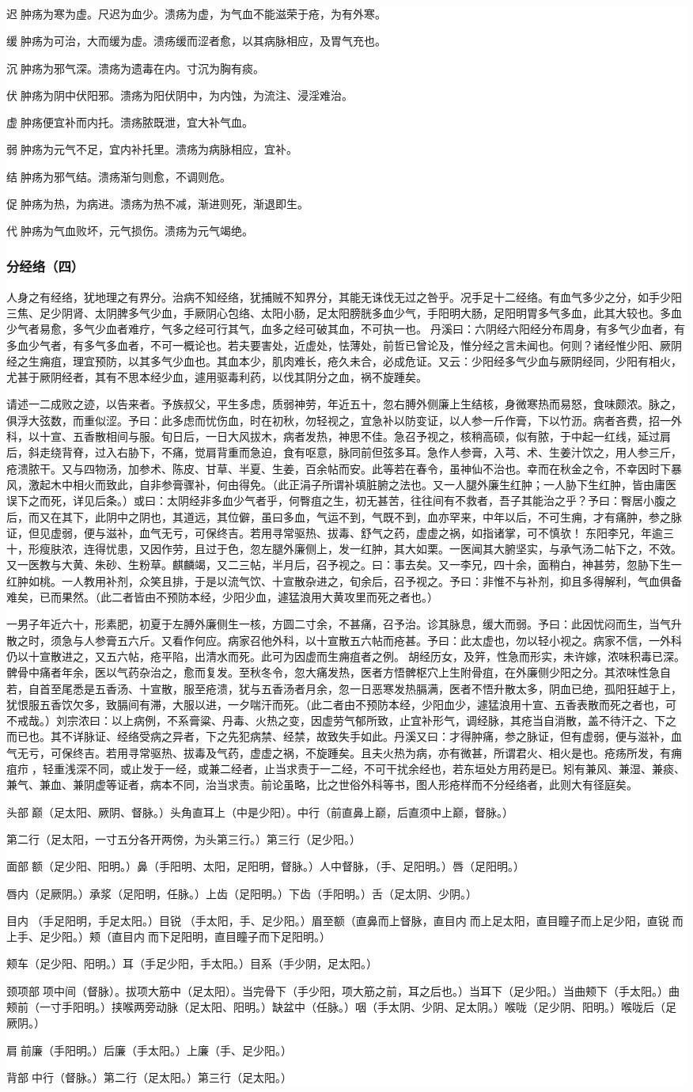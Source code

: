迟 肿疡为寒为虚。尺迟为血少。溃疡为虚，为气血不能滋荣于疮，为有外寒。  

缓 肿疡为可治，大而缓为虚。溃疡缓而涩者愈，以其病脉相应，及胃气充也。  

沉 肿疡为邪气深。溃疡为遗毒在内。寸沉为胸有痰。  

伏 肿疡为阴中伏阳邪。溃疡为阳伏阴中，为内蚀，为流注、浸淫难治。  

虚 肿疡便宜补而内托。溃疡脓既泄，宜大补气血。  

弱 肿疡为元气不足，宜内补托里。溃疡为病脉相应，宜补。  

结 肿疡为邪气结。溃疡渐匀则愈，不调则危。  

促 肿疡为热，为病进。溃疡为热不减，渐进则死，渐退即生。  

代 肿疡为气血败坏，元气损伤。溃疡为元气竭绝。  

### 分经络（四）  

人身之有经络，犹地理之有界分。治病不知经络，犹捕贼不知界分，其能无诛伐无过之咎乎。况手足十二经络。有血气多少之分，如手少阳三焦、足少阴肾、太阴脾多气少血，手厥阴心包络、太阳小肠，足太阳膀胱多血少气，手阳明大肠，足阳明胃多气多血，此其大较也。多血少气者易愈，多气少血者难疗，气多之经可行其气，血多之经可破其血，不可执一也。 丹溪曰：六阴经六阳经分布周身，有多气少血者，有多血少气者，有多气多血者，不可一概论也。若夫要害处，近虚处，怯薄处，前哲已曾论及，惟分经之言未闻也。何则？诸经惟少阳、厥阴经之生痈疽，理宜预防，以其多气少血也。其血本少，肌肉难长，疮久未合，必成危证。又云：少阳经多气少血与厥阴经同，少阳有相火，尤甚于厥阴经者，其有不思本经少血，遽用驱毒利药，以伐其阴分之血，祸不旋踵矣。  

请述一二成败之迹，以告来者。予族叔父，平生多虑，质弱神劳，年近五十，忽右膊外侧廉上生结核，身微寒热而易怒，食味颇浓。脉之，俱浮大弦数，而重似涩。予曰：此多虑而忧伤血，时在初秋，勿轻视之，宜急补以防变证，以人参一斤作膏，下以竹沥。病者吝费，招一外科，以十宣、五香散相间与服。旬日后，一日大风拔木，病者发热，神思不佳。急召予视之，核稍高硕，似有脓，于中起一红线，延过肩后，斜走绕背脊，过入右胁下，不痛，觉肩背重而急迫，食有呕意，脉同前但弦多耳。急作人参膏，入芎、术、生姜汁饮之，用人参三斤，疮溃脓干。又与四物汤，加参术、陈皮、甘草、半夏、生姜，百余帖而安。此等若在春令，虽神仙不治也。幸而在秋金之令，不幸因时下暴风，激起木中相火而致此，自非参膏骤补，何由得免。（此正涓子所谓补填脏腑之法也。又一人腿外廉生红肿；一人胁下生红肿，皆由庸医误下之而死，详见后条。）或曰：太阴经非多血少气者乎，何臀疽之生，初无甚苦，往往间有不救者，吾子其能治之乎？予曰：臀居小腹之后，而又在其下，此阴中之阴也，其道远，其位僻，虽曰多血，气运不到，气既不到，血亦罕来，中年以后，不可生痈，才有痛肿，参之脉证，但见虚弱，便与滋补，血气无亏，可保终吉。若用寻常驱热、拔毒、舒气之药，虚虚之祸，如指诸掌，可不慎欤！ 东阳李兄，年逾三十，形瘦肤浓，连得忧患，又因作劳，且过于色，忽左腿外廉侧上，发一红肿，其大如栗。一医闻其大腑坚实，与承气汤二帖下之，不效。又一医教与大黄、朱砂、生粉草。麒麟竭，又二三帖，半月后，召予视之。曰：事去矣。又一李兄，四十余，面稍白，神甚劳，忽胁下生一红肿如桃。一人教用补剂，众笑且排，于是以流气饮、十宣散杂进之，旬余后，召予视之。予曰：非惟不与补剂，抑且多得解利，气血俱备难矣，已而果然。（此二者皆由不预防本经，少阳少血，遽猛浪用大黄攻里而死之者也。）  

一男子年近六十，形素肥，初夏于左膊外廉侧生一核，方圆二寸余，不甚痛，召予治。诊其脉息，缓大而弱。予曰：此因忧闷而生，当气升散之时，须急与人参膏五六斤。又看作何应。病家召他外科，以十宣散五六帖而疮甚。予曰：此太虚也，勿以轻小视之。病家不信，一外科仍以十宣散进之，又五六帖，疮平陷，出清水而死。此可为因虚而生痈疽者之例。 胡经历女，及笄，性急而形实，未许嫁，浓味积毒已深。髀骨中痛者年余，医以气药杂治之，愈而复发。至秋冬令，忽大痛发热，医者方悟髀枢穴上生附骨疽，在外廉侧少阳之分。其浓味性急自若，自首至尾悉是五香汤、十宣散，服至疮溃，犹与五香汤者月余，忽一日恶寒发热膈满，医者不悟升散太多，阴血已绝，孤阳狂越于上，犹恨服五香饮欠多，致膈间有滞，大服以进，一夕喘汗而死。（此二者由不预防本经，少阳血少，遽猛浪用十宣、五香表散而死之者也，可不戒哉。）刘宗浓曰：以上病例，不系膏粱、丹毒、火热之变，因虚劳气郁所致，止宜补形气，调经脉，其疮当自消散，盖不待汗之、下之而已也。其不详脉证、经络受病之异者，下之先犯病禁、经禁，故致失手如此。丹溪又曰：才得肿痛，参之脉证，但有虚弱，便与滋补，血气无亏，可保终吉。若用寻常驱热、拔毒及气药，虚虚之祸，不旋踵矣。且夫火热为病，亦有微甚，所谓君火、相火是也。疮疡所发，有痈疽疖 ，轻重浅深不同，或止发于一经，或兼二经者，止当求责于一二经，不可干扰余经也，若东垣处方用药是已。矧有兼风、兼湿、兼痰、兼气、兼血、兼阴虚等证者，病本不同，治当求责。前论虽略，比之世俗外科等书，图人形疮样而不分经络者，此则大有径庭矣。  

头部 巅（足太阳、厥阴、督脉。）头角直耳上（中是少阳）。中行（前直鼻上巅，后直须中上巅，督脉。）  

第二行（足太阳，一寸五分各开两傍，为头第三行。）第三行（足少阳。）  

面部 额（足少阳、阳明。）鼻（手阳明、太阳，足阳明，督脉。）人中督脉，（手、足阳明。）唇（足阳明。）  

唇内（足厥阴。）承浆（足阳明，任脉。）上齿（足阳明。）下齿（手阳明。）舌（足太阴、少阴。）  

目内 （手足阳明，手足太阳。）目锐 （手太阳，手、足少阳。）眉至额（直鼻而上督脉，直目内 而上足太阳，直目瞳子而上足少阳，直锐 而上手、足少阳。）颊（直目内 而下足阳明，直目瞳子而下足阳明。）  

颊车（足少阳、阳明。）耳（手足少阳，手太阳。）目系（手少阴，足太阳。）  

颈项部 项中间（督脉）。拔项大筋中（足太阳）。当完骨下（手少阳，项大筋之前，耳之后也。）当耳下（足少阳。）当曲颊下（手太阳。）曲颊前（一寸手阳明。）挟喉两旁动脉（足太阳、阳明。）缺盆中（任脉。）咽（手太阴、少阴、足太阴。）喉咙（足少阴、阳明。）喉咙后（足厥阴。）  

肩 前廉（手阳明。）后廉（手太阳。）上廉（手、足少阳。）  

背部 中行（督脉。）第二行（足太阳。）第三行（足太阳。）  
